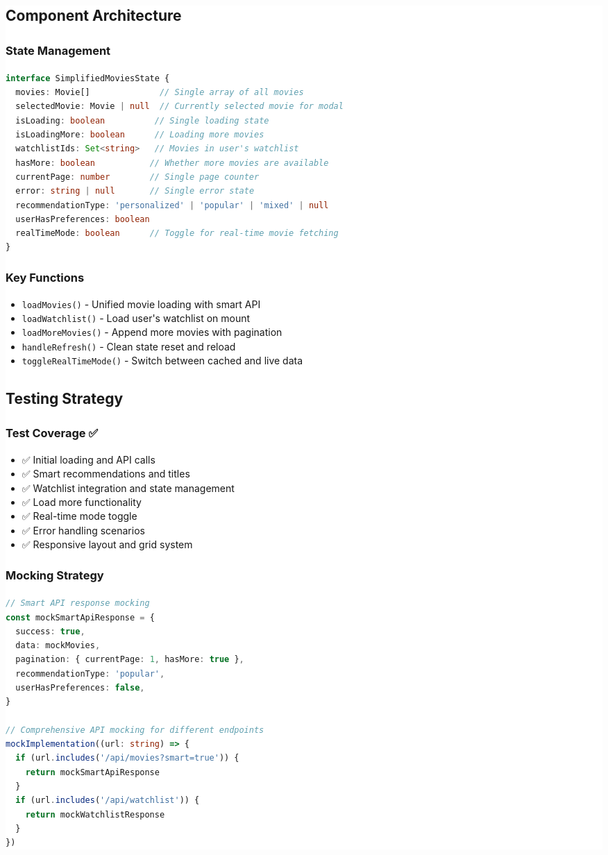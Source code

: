## Component Architecture

### **State Management**
```typescript
interface SimplifiedMoviesState {
  movies: Movie[]              // Single array of all movies
  selectedMovie: Movie | null  // Currently selected movie for modal
  isLoading: boolean          // Single loading state
  isLoadingMore: boolean      // Loading more movies
  watchlistIds: Set<string>   // Movies in user's watchlist
  hasMore: boolean           // Whether more movies are available
  currentPage: number        // Single page counter
  error: string | null       // Single error state
  recommendationType: 'personalized' | 'popular' | 'mixed' | null
  userHasPreferences: boolean
  realTimeMode: boolean      // Toggle for real-time movie fetching
}
```

### **Key Functions**
- `loadMovies()` - Unified movie loading with smart API
- `loadWatchlist()` - Load user's watchlist on mount
- `loadMoreMovies()` - Append more movies with pagination
- `handleRefresh()` - Clean state reset and reload
- `toggleRealTimeMode()` - Switch between cached and live data

## Testing Strategy

### **Test Coverage** ✅
- ✅ Initial loading and API calls
- ✅ Smart recommendations and titles
- ✅ Watchlist integration and state management
- ✅ Load more functionality
- ✅ Real-time mode toggle
- ✅ Error handling scenarios
- ✅ Responsive layout and grid system

### **Mocking Strategy**
```typescript
// Smart API response mocking
const mockSmartApiResponse = {
  success: true,
  data: mockMovies,
  pagination: { currentPage: 1, hasMore: true },
  recommendationType: 'popular',
  userHasPreferences: false,
}

// Comprehensive API mocking for different endpoints
mockImplementation((url: string) => {
  if (url.includes('/api/movies?smart=true')) {
    return mockSmartApiResponse
  }
  if (url.includes('/api/watchlist')) {
    return mockWatchlistResponse
  }
})
```
